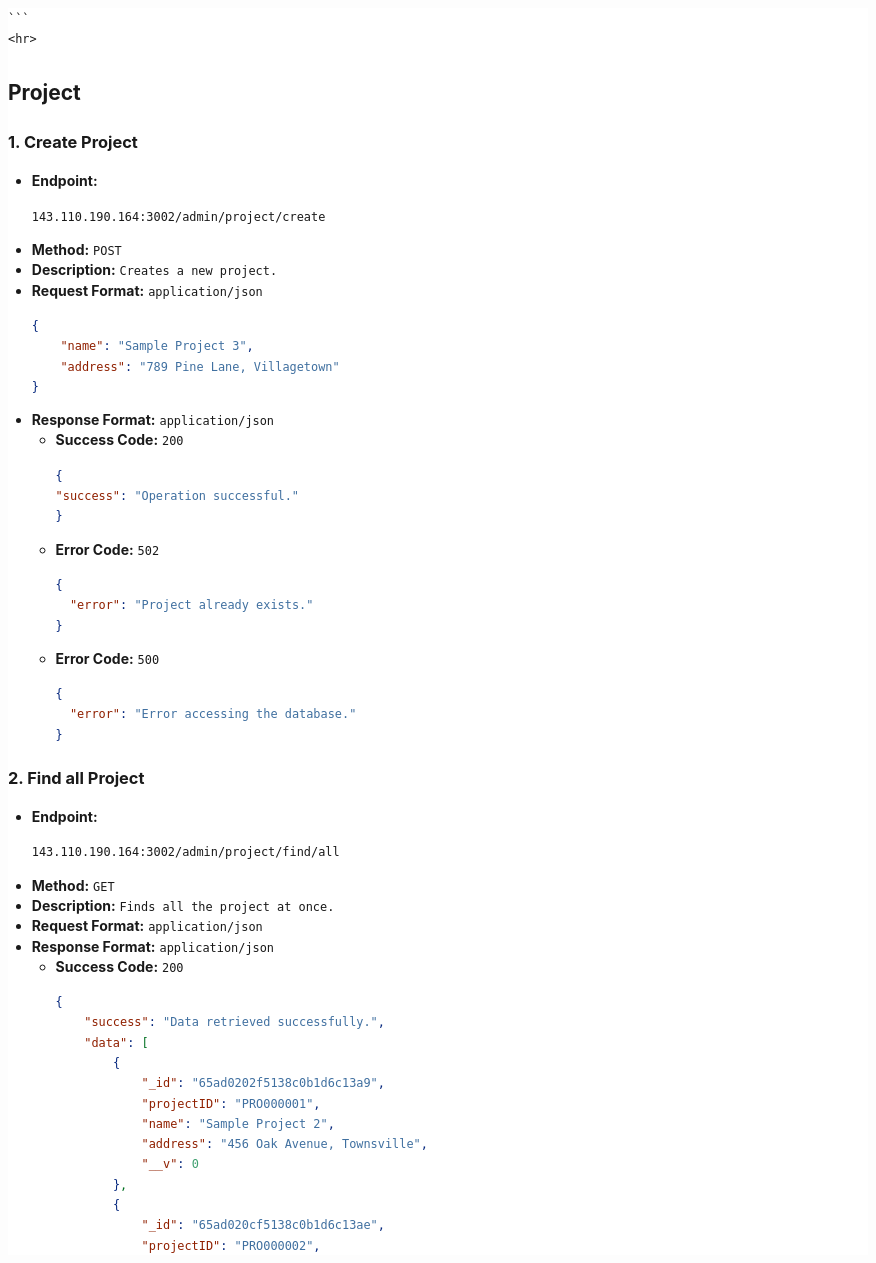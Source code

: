     ```
    <hr>

## Project

### 1. Create Project
- **Endpoint:** 
    ```md
    143.110.190.164:3002/admin/project/create
    ```
- **Method:** `POST`
- **Description:** `Creates a new project.`
- **Request Format:** `application/json`
    ```json
    {
        "name": "Sample Project 3",
        "address": "789 Pine Lane, Villagetown"
    }
    ```
- **Response Format:** `application/json`
  - **Success Code:** `200`
    ```json
    {
    "success": "Operation successful."
    }
    ```
  - **Error Code:** `502`
    ```json
    {
      "error": "Project already exists."
    }
    ```
  - **Error Code:** `500`
    ```json
    {
      "error": "Error accessing the database."
    }
    ```
### 2. Find all Project
- **Endpoint:** 
    ```md
    143.110.190.164:3002/admin/project/find/all
    ```
- **Method:** `GET`
- **Description:** `Finds all the project at once.`
- **Request Format:** `application/json`
- **Response Format:** `application/json`
  - **Success Code:** `200`
    ```json
    {
        "success": "Data retrieved successfully.",
        "data": [
            {
                "_id": "65ad0202f5138c0b1d6c13a9",
                "projectID": "PRO000001",
                "name": "Sample Project 2",
                "address": "456 Oak Avenue, Townsville",
                "__v": 0
            },
            {
                "_id": "65ad020cf5138c0b1d6c13ae",
                "projectID": "PRO000002",